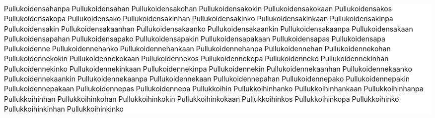 Pullukoidensahanpa
Pullukoidensahan
Pullukoidensakohan
Pullukoidensakokin
Pullukoidensakokaan
Pullukoidensakos
Pullukoidensakopa
Pullukoidensako
Pullukoidensakinhan
Pullukoidensakinko
Pullukoidensakinkaan
Pullukoidensakinpa
Pullukoidensakin
Pullukoidensakaanhan
Pullukoidensakaanko
Pullukoidensakaankin
Pullukoidensakaanpa
Pullukoidensakaan
Pullukoidensapahan
Pullukoidensapako
Pullukoidensapakin
Pullukoidensapakaan
Pullukoidensapas
Pullukoidensapa
Pullukoidenne
Pullukoidennehanko
Pullukoidennehankaan
Pullukoidennehanpa
Pullukoidennehan
Pullukoidennekohan
Pullukoidennekokin
Pullukoidennekokaan
Pullukoidennekos
Pullukoidennekopa
Pullukoidenneko
Pullukoidennekinhan
Pullukoidennekinko
Pullukoidennekinkaan
Pullukoidennekinpa
Pullukoidennekin
Pullukoidennekaanhan
Pullukoidennekaanko
Pullukoidennekaankin
Pullukoidennekaanpa
Pullukoidennekaan
Pullukoidennepahan
Pullukoidennepako
Pullukoidennepakin
Pullukoidennepakaan
Pullukoidennepas
Pullukoidennepa
Pullukkoihin
Pullukkoihinhanko
Pullukkoihinhankaan
Pullukkoihinhanpa
Pullukkoihinhan
Pullukkoihinkohan
Pullukkoihinkokin
Pullukkoihinkokaan
Pullukkoihinkos
Pullukkoihinkopa
Pullukkoihinko
Pullukkoihinkinhan
Pullukkoihinkinko